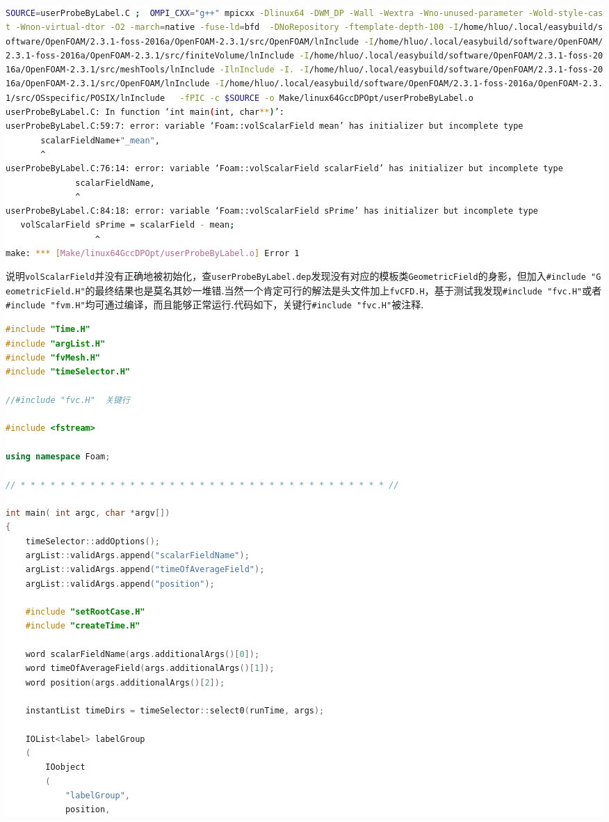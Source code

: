 ```bash
SOURCE=userProbeByLabel.C ;  OMPI_CXX="g++" mpicxx -Dlinux64 -DWM_DP -Wall -Wextra -Wno-unused-parameter -Wold-style-cast -Wnon-virtual-dtor -O2 -march=native -fuse-ld=bfd  -DNoRepository -ftemplate-depth-100 -I/home/hluo/.local/easybuild/software/OpenFOAM/2.3.1-foss-2016a/OpenFOAM-2.3.1/src/OpenFOAM/lnInclude -I/home/hluo/.local/easybuild/software/OpenFOAM/2.3.1-foss-2016a/OpenFOAM-2.3.1/src/finiteVolume/lnInclude -I/home/hluo/.local/easybuild/software/OpenFOAM/2.3.1-foss-2016a/OpenFOAM-2.3.1/src/meshTools/lnInclude -IlnInclude -I. -I/home/hluo/.local/easybuild/software/OpenFOAM/2.3.1-foss-2016a/OpenFOAM-2.3.1/src/OpenFOAM/lnInclude -I/home/hluo/.local/easybuild/software/OpenFOAM/2.3.1-foss-2016a/OpenFOAM-2.3.1/src/OSspecific/POSIX/lnInclude   -fPIC -c $SOURCE -o Make/linux64GccDPOpt/userProbeByLabel.o
userProbeByLabel.C: In function ‘int main(int, char**)’:
userProbeByLabel.C:59:7: error: variable ‘Foam::volScalarField mean’ has initializer but incomplete type
       scalarFieldName+"_mean",
       ^
userProbeByLabel.C:76:14: error: variable ‘Foam::volScalarField scalarField’ has initializer but incomplete type
              scalarFieldName,
              ^
userProbeByLabel.C:84:18: error: variable ‘Foam::volScalarField sPrime’ has initializer but incomplete type
   volScalarField sPrime = scalarField - mean;
                  ^
make: *** [Make/linux64GccDPOpt/userProbeByLabel.o] Error 1
```
说明`volScalarField`并没有正确地被初始化，查`userProbeByLabel.dep`发现没有对应的模板类`GeometricField`的身影，但加入`#include "GeometricField.H"`的最终结果也是莫名其妙一堆错.当然一个肯定可行的解法是头文件加上`fvCFD.H`，基于测试我发现`#include "fvc.H"`或者`#include "fvm.H"`均可通过编译，而且能够正常运行.代码如下，关键行`#include "fvc.H"`被注释.

```cpp
#include "Time.H"
#include "argList.H"
#include "fvMesh.H"
#include "timeSelector.H"

//#include "fvc.H"  关键行

#include <fstream>

using namespace Foam;

// * * * * * * * * * * * * * * * * * * * * * * * * * * * * * * * * * * * * * //

int main( int argc, char *argv[])
{
    timeSelector::addOptions();
	argList::validArgs.append("scalarFieldName");
    argList::validArgs.append("timeOfAverageField");
    argList::validArgs.append("position");

    #include "setRootCase.H"
    #include "createTime.H"

	word scalarFieldName(args.additionalArgs()[0]);
	word timeOfAverageField(args.additionalArgs()[1]);
	word position(args.additionalArgs()[2]);

	instantList timeDirs = timeSelector::select0(runTime, args);

    IOList<label> labelGroup
    (
        IOobject
        (
            "labelGroup",
            position,
```